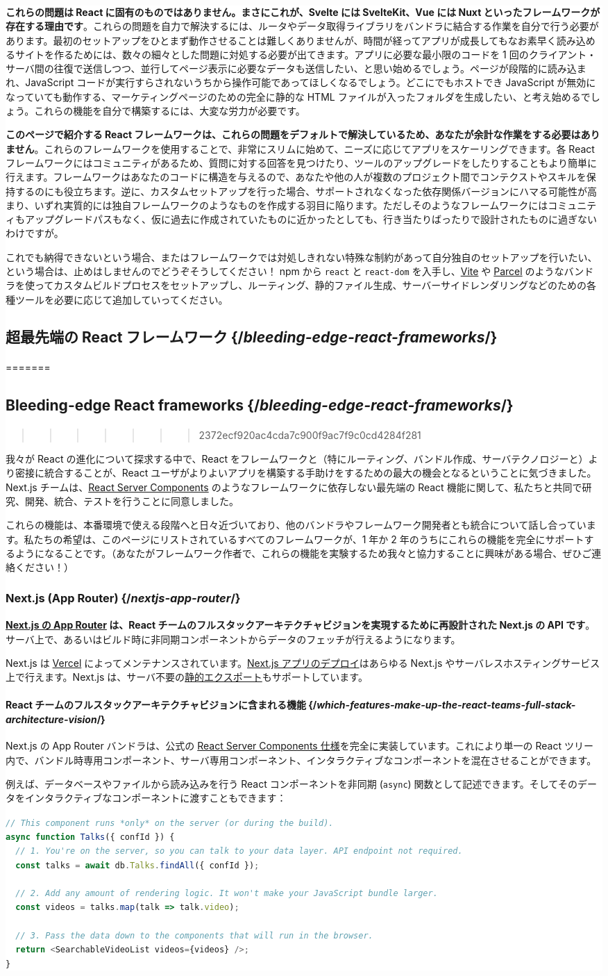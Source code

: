 **これらの問題は React に固有のものではありません。まさにこれが、Svelte には SvelteKit、Vue には Nuxt といったフレームワークが存在する理由です**。これらの問題を自力で解決するには、ルータやデータ取得ライブラリをバンドラに結合する作業を自分で行う必要があります。最初のセットアップをひとまず動作させることは難しくありませんが、時間が経ってアプリが成長してもなお素早く読み込めるサイトを作るためには、数々の細々とした問題に対処する必要が出てきます。アプリに必要な最小限のコードを 1 回のクライアント・サーバ間の往復で送信しつつ、並行してページ表示に必要なデータも送信したい、と思い始めるでしょう。ページが段階的に読み込まれ、JavaScript コードが実行すらされないうちから操作可能であってほしくなるでしょう。どこにでもホストでき JavaScript が無効になっていても動作する、マーケティングページのための完全に静的な HTML ファイルが入ったフォルダを生成したい、と考え始めるでしょう。これらの機能を自分で構築するには、大変な労力が必要です。

**このページで紹介する React フレームワークは、これらの問題をデフォルトで解決しているため、あなたが余計な作業をする必要はありません**。これらのフレームワークを使用することで、非常にスリムに始めて、ニーズに応じてアプリをスケーリングできます。各 React フレームワークにはコミュニティがあるため、質問に対する回答を見つけたり、ツールのアップグレードをしたりすることもより簡単に行えます。フレームワークはあなたのコードに構造を与えるので、あなたや他の人が複数のプロジェクト間でコンテクストやスキルを保持するのにも役立ちます。逆に、カスタムセットアップを行った場合、サポートされなくなった依存関係バージョンにハマる可能性が高まり、いずれ実質的には独自フレームワークのようなものを作成する羽目に陥ります。ただしそのようなフレームワークにはコミュニティもアップグレードパスもなく、仮に過去に作成されていたものに近かったとしても、行き当たりばったりで設計されたものに過ぎないわけですが。

これでも納得できないという場合、またはフレームワークでは対処しきれない特殊な制約があって自分独自のセットアップを行いたい、という場合は、止めはしませんのでどうぞそうしてください！ npm から `react` と `react-dom` を入手し、[Vite](https://vitejs.dev/) や [Parcel](https://parceljs.org/) のようなバンドラを使ってカスタムビルドプロセスをセットアップし、ルーティング、静的ファイル生成、サーバーサイドレンダリングなどのための各種ツールを必要に応じて追加していってください。
</DeepDive>

## 超最先端の React フレームワーク {/*bleeding-edge-react-frameworks*/}
=======
## Bleeding-edge React frameworks {/*bleeding-edge-react-frameworks*/}
>>>>>>> 2372ecf920ac4cda7c900f9ac7f9c0cd4284f281

我々が React の進化について探求する中で、React をフレームワークと（特にルーティング、バンドル作成、サーバテクノロジーと）より密接に統合することが、React ユーザがよりよいアプリを構築する手助けをするための最大の機会となるということに気づきました。Next.js チームは、[React Server Components](/blog/2023/03/22/react-labs-what-we-have-been-working-on-march-2023#react-server-components) のようなフレームワークに依存しない最先端の React 機能に関して、私たちと共同で研究、開発、統合、テストを行うことに同意しました。

これらの機能は、本番環境で使える段階へと日々近づいており、他のバンドラやフレームワーク開発者とも統合について話し合っています。私たちの希望は、このページにリストされているすべてのフレームワークが、1 年か 2 年のうちにこれらの機能を完全にサポートするようになることです。（あなたがフレームワーク作者で、これらの機能を実験するため我々と協力することに興味がある場合、ぜひご連絡ください！）

### Next.js (App Router) {/*nextjs-app-router*/}

**[Next.js の App Router](https://nextjs.org/docs) は、React チームのフルスタックアーキテクチャビジョンを実現するために再設計された Next.js の API です**。サーバ上で、あるいはビルド時に非同期コンポーネントからデータのフェッチが行えるようになります。

Next.js は [Vercel](https://vercel.com/) によってメンテナンスされています。[Next.js アプリのデプロイ](https://nextjs.org/docs/app/building-your-application/deploying)はあらゆる Next.js やサーバレスホスティングサービス上で行えます。Next.js は、サーバ不要の[静的エクスポート](https://nextjs.org/docs/app/building-your-application/deploying/static-exports)もサポートしています。

<DeepDive>

#### React チームのフルスタックアーキテクチャビジョンに含まれる機能 {/*which-features-make-up-the-react-teams-full-stack-architecture-vision*/}

Next.js の App Router バンドラは、公式の [React Server Components 仕様](https://github.com/reactjs/rfcs/blob/main/text/0188-server-components.md)を完全に実装しています。これにより単一の React ツリー内で、バンドル時専用コンポーネント、サーバ専用コンポーネント、インタラクティブなコンポーネントを混在させることができます。

例えば、データベースやファイルから読み込みを行う React コンポーネントを非同期 (`async`) 関数として記述できます。そしてそのデータをインタラクティブなコンポーネントに渡すこともできます：

```js
// This component runs *only* on the server (or during the build).
async function Talks({ confId }) {
  // 1. You're on the server, so you can talk to your data layer. API endpoint not required.
  const talks = await db.Talks.findAll({ confId });

  // 2. Add any amount of rendering logic. It won't make your JavaScript bundle larger.
  const videos = talks.map(talk => talk.video);

  // 3. Pass the data down to the components that will run in the browser.
  return <SearchableVideoList videos={videos} />;
}
```
